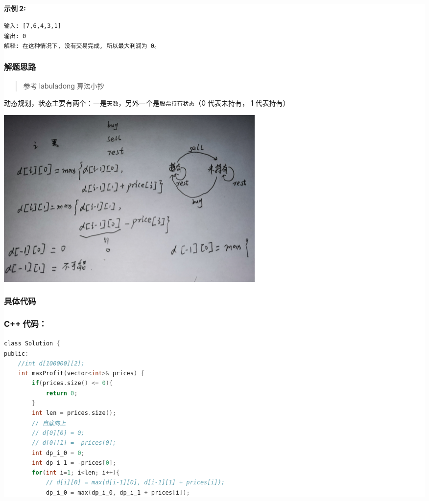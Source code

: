 **示例 2:**

```
输入: [7,6,4,3,1]
输出: 0
解释: 在这种情况下, 没有交易完成, 所以最大利润为 0。
```

### 解题思路

>   参考 labuladong 算法小抄

动态规划，状态主要有两个：一是`天数`，另外一个是`股票持有状态`（0 代表未持有， 1 代表持有）

<img src="每日必学.assets/image-20210127170027953.png" alt="image-20210127170027953" style="zoom:50%;" />

### 具体代码

### C++ 代码：

```c
class Solution {
public:
    //int d[100000][2];
    int maxProfit(vector<int>& prices) {
        if(prices.size() <= 0){
            return 0;
        }
        int len = prices.size();
        // 自底向上
        // d[0][0] = 0;
        // d[0][1] = -prices[0];
        int dp_i_0 = 0;
        int dp_i_1 = -prices[0];
        for(int i=1; i<len; i++){
            // d[i][0] = max(d[i-1][0], d[i-1][1] + prices[i]);
            dp_i_0 = max(dp_i_0, dp_i_1 + prices[i]);
```